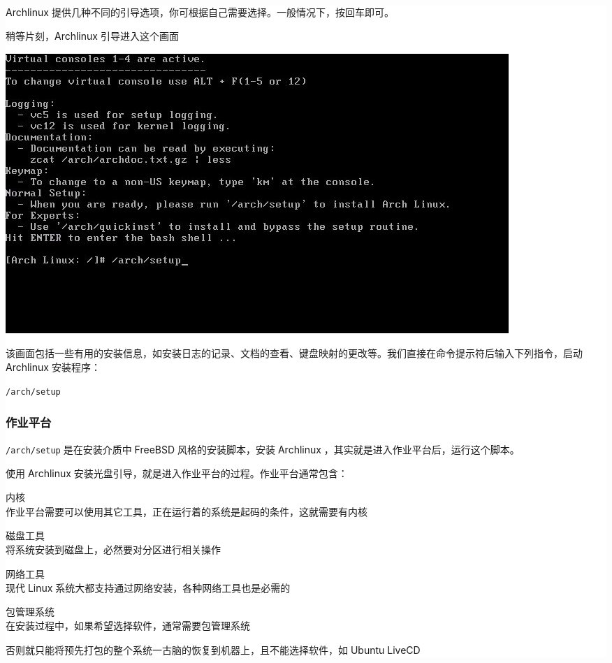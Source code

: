 Archlinux
提供几种不同的引导选项，你可根据自己需要选择。一般情况下，按回车即可。

稍等片刻，Archlinux 引导进入这个画面

![](images/archlinux/setup.jpg)

该画面包括一些有用的安装信息，如安装日志的记录、文档的查看、键盘映射的更改等。我们直接在命令提示符后输入下列指令，启动
Archlinux 安装程序：

```shell
/arch/setup  
```

### 作业平台

`/arch/setup` 是在安装介质中 FreeBSD 风格的安装脚本，安装 Archlinux
，其实就是进入作业平台后，运行这个脚本。

使用 Archlinux 安装光盘引导，就是进入作业平台的过程。作业平台通常包含：

内核  
作业平台需要可以使用其它工具，正在运行着的系统是起码的条件，这就需要有内核

磁盘工具  
将系统安装到磁盘上，必然要对分区进行相关操作

网络工具  
现代 Linux 系统大都支持通过网络安装，各种网络工具也是必需的

包管理系统  
在安装过程中，如果希望选择软件，通常需要包管理系统

否则就只能将预先打包的整个系统一古脑的恢复到机器上，且不能选择软件，如
Ubuntu LiveCD
